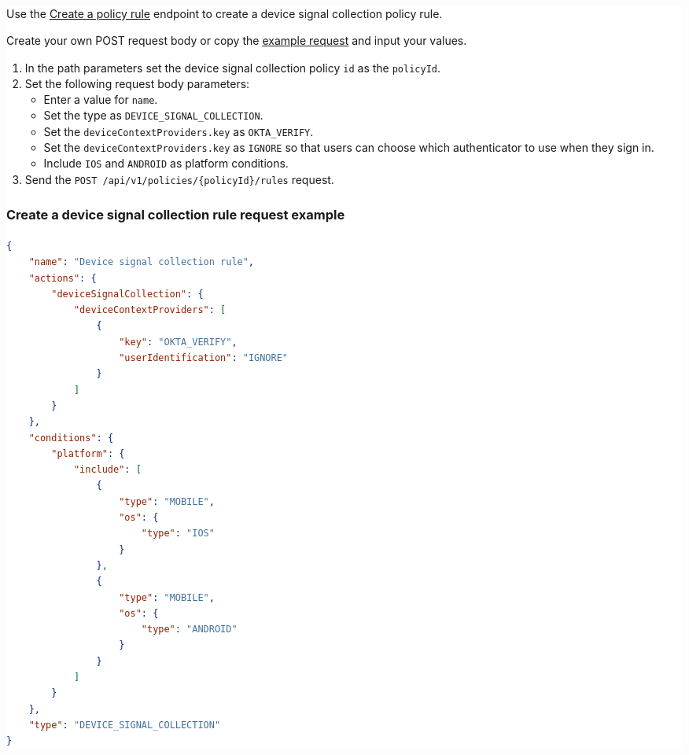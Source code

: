 Use the [Create a policy rule](https://developer.okta.com/docs/api/openapi/okta-management/management/tag/Policy/#tag/Policy/operation/createPolicyRule) endpoint to create a device signal collection policy rule.

Create your own POST request body or copy the [example request](#create-a-device-signal-collection-policy-rule-request-example) and input your values.

1. In the path parameters set the device signal collection policy `id` as the `policyId`.
1. Set the following request body parameters:
   * Enter a value for `name`.
   * Set the type as `DEVICE_SIGNAL_COLLECTION`.
   * Set the `deviceContextProviders.key` as `OKTA_VERIFY`.
   * Set the `deviceContextProviders.key` as `IGNORE` so that users can choose which authenticator to use when they sign in.
   * Include `IOS` and `ANDROID` as platform conditions.
1. Send the `POST /api/v1/policies/{policyId}/rules` request.

### Create a device signal collection rule request example

```json
{
    "name": "Device signal collection rule",
    "actions": {
        "deviceSignalCollection": {
            "deviceContextProviders": [
                {
                    "key": "OKTA_VERIFY",
                    "userIdentification": "IGNORE"
                }
            ]
        }
    },
    "conditions": {
        "platform": {
            "include": [
                {
                    "type": "MOBILE",
                    "os": {
                        "type": "IOS"
                    }
                },
                {
                    "type": "MOBILE",
                    "os": {
                        "type": "ANDROID"
                    }
                }
            ]
        }
    },
    "type": "DEVICE_SIGNAL_COLLECTION"
}
```

